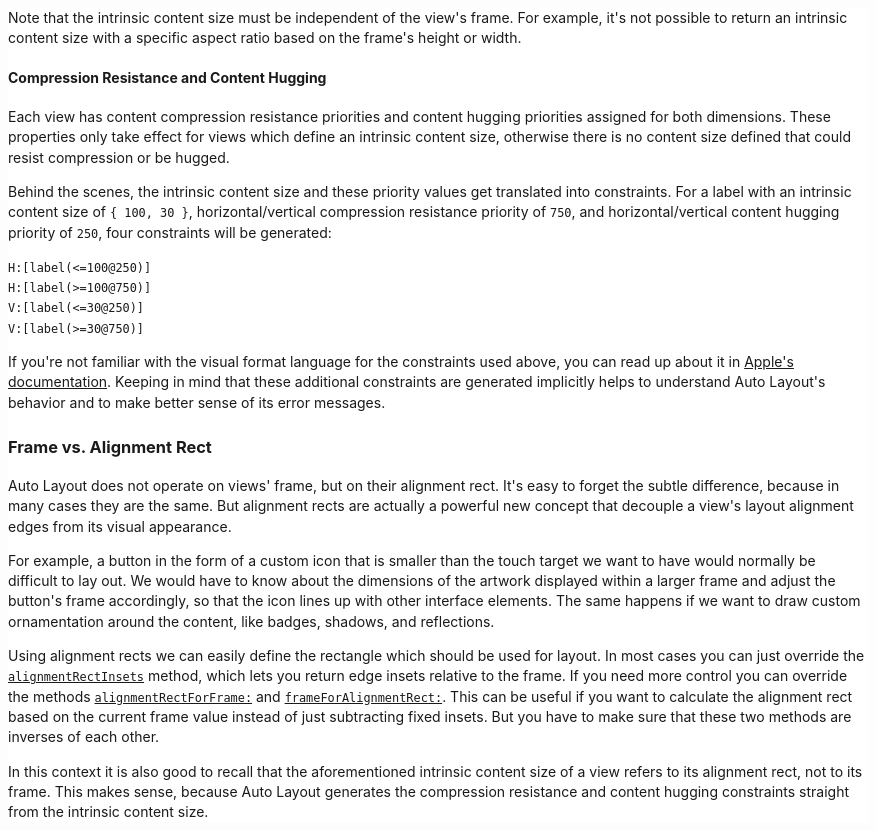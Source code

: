Note that the intrinsic content size must be independent of the view's frame. For example, it's not possible to return an intrinsic content size with a specific aspect ratio based on the frame's height or width.


#### Compression Resistance and Content Hugging

Each view has content compression resistance priorities and content hugging priorities assigned for both dimensions. These properties only take effect for views which define an intrinsic content size, otherwise there is no content size defined that could resist compression or be hugged.

Behind the scenes, the intrinsic content size and these priority values get translated into constraints. For a label with an intrinsic content size of `{ 100, 30 }`, horizontal/vertical compression resistance priority of `750`, and  horizontal/vertical content hugging priority of `250`, four constraints will be generated:

    H:[label(<=100@250)]
    H:[label(>=100@750)]
    V:[label(<=30@250)]
    V:[label(>=30@750)]

If you're not familiar with the visual format language for the constraints used above, you can read up about it in [Apple's documentation](https://developer.apple.com/library/ios/documentation/UserExperience/Conceptual/AutolayoutPG/VisualFormatLanguage/VisualFormatLanguage.html). Keeping in mind that these additional constraints are generated implicitly helps to understand Auto Layout's behavior and to make better sense of its error messages.


### Frame vs. Alignment Rect

Auto Layout does not operate on views' frame, but on their alignment rect. It's easy to forget the subtle difference, because in many cases they are the same. But alignment rects are actually a powerful new concept that decouple a view's layout alignment edges from its visual appearance.

For example, a button in the form of a custom icon that is smaller than the touch target we want to have would normally be difficult to lay out. We would have to know about the dimensions of the artwork displayed within a larger frame and adjust the button's frame accordingly, so that the icon lines up with other interface elements. The same happens if we want to draw custom ornamentation around the content, like badges, shadows, and reflections.

Using alignment rects we can easily define the rectangle which should be used for layout. In most cases you can just override the [`alignmentRectInsets`](https://developer.apple.com/library/mac/documentation/Cocoa/Reference/ApplicationKit/Classes/NSView_Class/Reference/NSView.html#//apple_ref/occ/instm/NSView/alignmentRectInsets) method, which lets you return edge insets relative to the frame. If you need more control you can override the methods [`alignmentRectForFrame:`](https://developer.apple.com/library/mac/documentation/Cocoa/Reference/ApplicationKit/Classes/NSView_Class/Reference/NSView.html#//apple_ref/occ/instm/NSView/alignmentRectForFrame:) and [`frameForAlignmentRect:`](https://developer.apple.com/library/mac/documentation/Cocoa/Reference/ApplicationKit/Classes/NSView_Class/Reference/NSView.html#//apple_ref/occ/instm/NSView/frameForAlignmentRect:). This can be useful if you want to calculate the alignment rect based on the current frame value instead of just subtracting fixed insets. But you have to make sure that these two methods are inverses of each other.

In this context it is also good to recall that the aforementioned intrinsic content size of a view refers to its alignment rect, not to its frame. This makes sense, because Auto Layout generates the compression resistance and content hugging constraints straight from the intrinsic content size.

